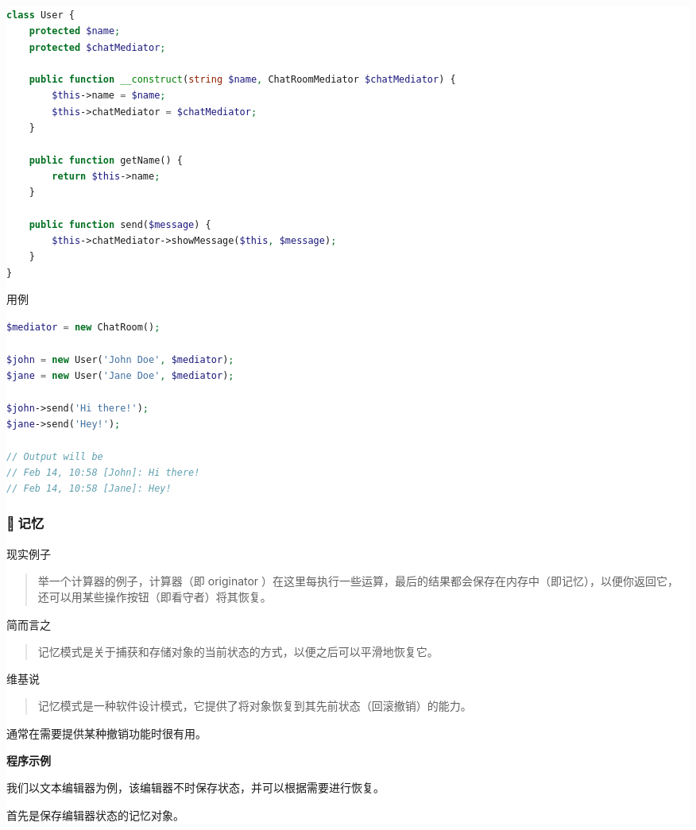 ```php
class User {
    protected $name;
    protected $chatMediator;

    public function __construct(string $name, ChatRoomMediator $chatMediator) {
        $this->name = $name;
        $this->chatMediator = $chatMediator;
    }

    public function getName() {
        return $this->name;
    }

    public function send($message) {
        $this->chatMediator->showMessage($this, $message);
    }
}
```

用例

```php
$mediator = new ChatRoom();

$john = new User('John Doe', $mediator);
$jane = new User('Jane Doe', $mediator);

$john->send('Hi there!');
$jane->send('Hey!');

// Output will be
// Feb 14, 10:58 [John]: Hi there!
// Feb 14, 10:58 [Jane]: Hey!
```

### 💾 记忆

现实例子

> 举一个计算器的例子，计算器（即 originator ）在这里每执行一些运算，最后的结果都会保存在内存中（即记忆），以便你返回它，还可以用某些操作按钮（即看守者）将其恢复。

简而言之

> 记忆模式是关于捕获和存储对象的当前状态的方式，以便之后可以平滑地恢复它。

维基说

> 记忆模式是一种软件设计模式，它提供了将对象恢复到其先前状态（回滚撤销）的能力。

通常在需要提供某种撤销功能时很有用。

**程序示例**

我们以文本编辑器为例，该编辑器不时保存状态，并可以根据需要进行恢复。

首先是保存编辑器状态的记忆对象。
